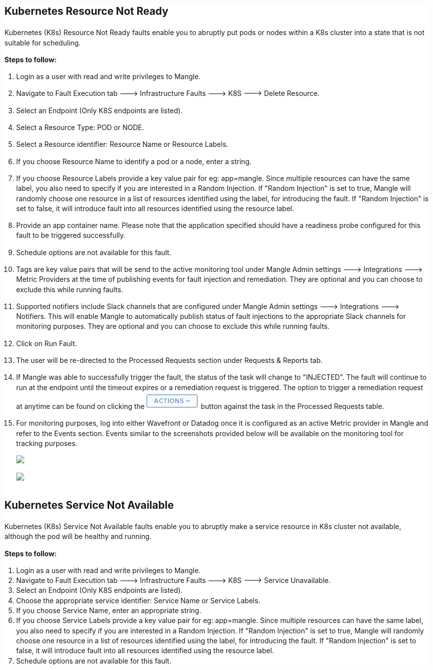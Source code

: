 ## Kubernetes Resource Not Ready

Kubernetes \(K8s\) Resource Not Ready faults enable you to abruptly put pods or nodes within a K8s cluster into a state that is not suitable for scheduling. 

**Steps to follow:** 

1. Login as a user with read and write privileges to Mangle.
2. Navigate to Fault Execution tab ---&gt; Infrastructure Faults ---&gt; K8S ---&gt; Delete Resource.
3. Select an Endpoint \(Only K8S endpoints are listed\).
4. Select a Resource Type: POD or NODE.
5. Select a Resource identifier: Resource Name or Resource Labels.
6. If you choose Resource Name to identify a pod or a node, enter a string.
7. If you choose Resource Labels provide a key value pair for eg: app=mangle. Since multiple resources can have the same label, you also need to specify if you are interested in a Random Injection. If "Random Injection" is set to true, Mangle will randomly choose one resource in a list of resources identified using the label, for introducing the fault. If "Random Injection" is set to false, it will introduce fault into all resources identified using the resource label.
8. Provide an app container name. Please note that the application specified should have a readiness probe configured for this fault to be triggered successfully. 
9. Schedule options are not available for this fault.
10. Tags are key value pairs that will be send to the active monitoring tool under Mangle Admin settings ---&gt; Integrations ---&gt; Metric Providers at the time of publishing events for fault injection and remediation. They are optional and you can choose to exclude this while running faults.
11. Supported notifiers include Slack channels that are configured under Mangle Admin settings ---&gt; Integrations ---&gt; Notifiers. This will enable Mangle to automatically publish status of fault injections to the appropriate Slack channels for monitoring purposes. They are optional and you can choose to exclude this while running faults.
12. Click on Run Fault.
13. The user will be re-directed to the Processed Requests section under Requests & Reports tab.
14. If Mangle was able to successfully trigger the fault, the status of the task will change to "INJECTED". The fault will continue to run at the endpoint until the timeout expires or a remediation request is triggered. The option to trigger a remediation request at anytime can be found on clicking the  ![](../../.gitbook/assets/actions_button.png) button against the task in the Processed Requests table.
15. For monitoring purposes, log into either Wavefront or Datadog once it is configured as an active Metric provider in Mangle and refer to the Events section. Events similar to the screenshots provided below will be available on the monitoring tool for tracking purposes.

     ![](../../.gitbook/assets/datadogevents.png) 



      ![](../../.gitbook/assets/wavefrontevents.png)

## Kubernetes Service Not Available

Kubernetes \(K8s\) Service Not Available faults enable you to abruptly make a service resource in K8s cluster not available, although the pod will be healthy and running. 

**Steps to follow:** 

1. Login as a user with read and write privileges to Mangle.
2. Navigate to Fault Execution tab ---&gt; Infrastructure Faults ---&gt; K8S ---&gt; Service Unavailable.
3. Select an Endpoint \(Only K8S endpoints are listed\).
4. Choose the appropriate service identifier: Service Name or Service Labels.
5. If you choose Service Name, enter an appropriate string.
6. If you choose Service Labels provide a key value pair for eg: app=mangle. Since multiple resources can have the same label, you also need to specify if you are interested in a Random Injection. If "Random Injection" is set to true, Mangle will randomly choose one resource in a list of resources identified using the label, for introducing the fault. If "Random Injection" is set to false, it will introduce fault into all resources identified using the resource label.
7. Schedule options are not available for this fault.